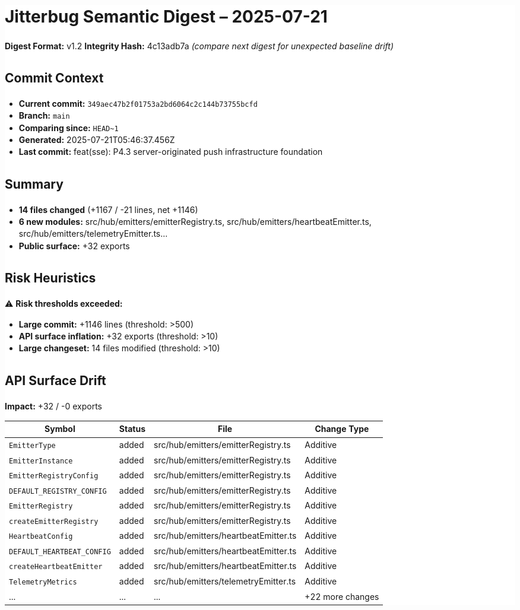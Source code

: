 # Jitterbug Semantic Digest – 2025-07-21

**Digest Format:** v1.2
**Integrity Hash:** 4c13adb7a _(compare next digest for unexpected baseline drift)_

## Commit Context
- **Current commit:** `349aec47b2f01753a2bd6064c2c144b73755bcfd`
- **Branch:** `main`
- **Comparing since:** `HEAD~1`
- **Generated:** 2025-07-21T05:46:37.456Z
- **Last commit:** feat(sse): P4.3 server-originated push infrastructure foundation

## Summary
- **14 files changed** (+1167 / -21 lines, net +1146)
- **6 new modules:** src/hub/emitters/emitterRegistry.ts, src/hub/emitters/heartbeatEmitter.ts, src/hub/emitters/telemetryEmitter.ts...
- **Public surface:** +32 exports

## Risk Heuristics
⚠️  **Risk thresholds exceeded:**
- **Large commit:** +1146 lines (threshold: >500)
- **API surface inflation:** +32 exports (threshold: >10)
- **Large changeset:** 14 files modified (threshold: >10)

## API Surface Drift
**Impact:** +32 / -0 exports

| Symbol | Status | File | Change Type |
|--------|--------|------|-------------|
| `EmitterType` | added | src/hub/emitters/emitterRegistry.ts | Additive |
| `EmitterInstance` | added | src/hub/emitters/emitterRegistry.ts | Additive |
| `EmitterRegistryConfig` | added | src/hub/emitters/emitterRegistry.ts | Additive |
| `DEFAULT_REGISTRY_CONFIG` | added | src/hub/emitters/emitterRegistry.ts | Additive |
| `EmitterRegistry` | added | src/hub/emitters/emitterRegistry.ts | Additive |
| `createEmitterRegistry` | added | src/hub/emitters/emitterRegistry.ts | Additive |
| `HeartbeatConfig` | added | src/hub/emitters/heartbeatEmitter.ts | Additive |
| `DEFAULT_HEARTBEAT_CONFIG` | added | src/hub/emitters/heartbeatEmitter.ts | Additive |
| `createHeartbeatEmitter` | added | src/hub/emitters/heartbeatEmitter.ts | Additive |
| `TelemetryMetrics` | added | src/hub/emitters/telemetryEmitter.ts | Additive |
| ... | ... | ... | +22 more changes |
